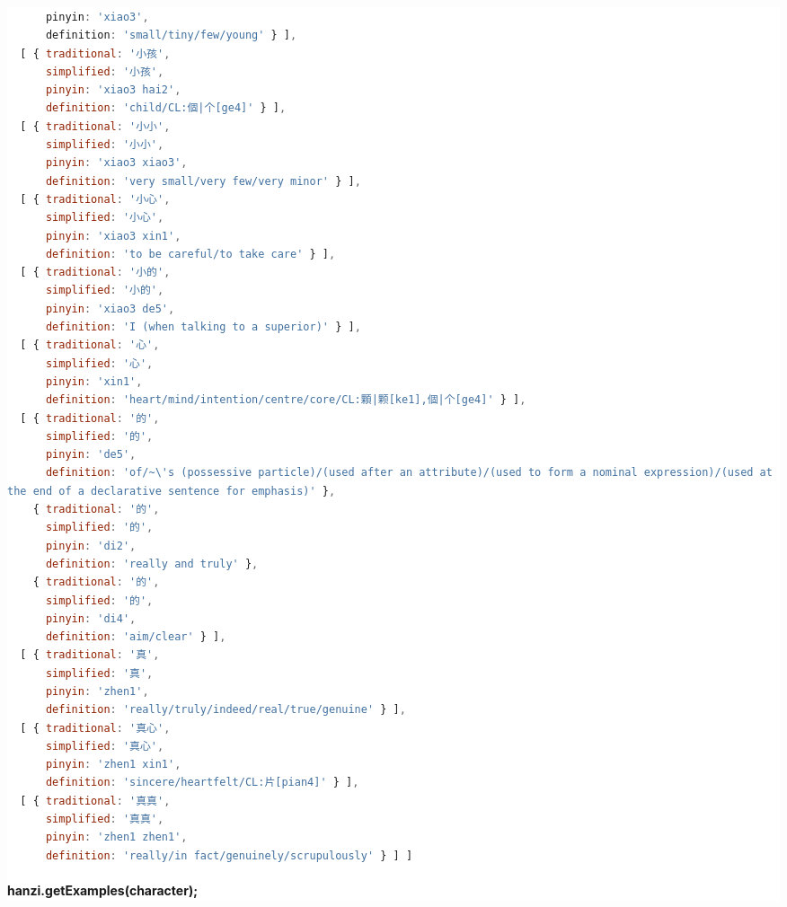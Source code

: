 ```javascript
      pinyin: 'xiao3',
      definition: 'small/tiny/few/young' } ],
  [ { traditional: '小孩',
      simplified: '小孩',
      pinyin: 'xiao3 hai2',
      definition: 'child/CL:個|个[ge4]' } ],
  [ { traditional: '小小',
      simplified: '小小',
      pinyin: 'xiao3 xiao3',
      definition: 'very small/very few/very minor' } ],
  [ { traditional: '小心',
      simplified: '小心',
      pinyin: 'xiao3 xin1',
      definition: 'to be careful/to take care' } ],
  [ { traditional: '小的',
      simplified: '小的',
      pinyin: 'xiao3 de5',
      definition: 'I (when talking to a superior)' } ],
  [ { traditional: '心',
      simplified: '心',
      pinyin: 'xin1',
      definition: 'heart/mind/intention/centre/core/CL:顆|颗[ke1],個|个[ge4]' } ],
  [ { traditional: '的',
      simplified: '的',
      pinyin: 'de5',
      definition: 'of/~\'s (possessive particle)/(used after an attribute)/(used to form a nominal expression)/(used at the end of a declarative sentence for emphasis)' },
    { traditional: '的',
      simplified: '的',
      pinyin: 'di2',
      definition: 'really and truly' },
    { traditional: '的',
      simplified: '的',
      pinyin: 'di4',
      definition: 'aim/clear' } ],
  [ { traditional: '真',
      simplified: '真',
      pinyin: 'zhen1',
      definition: 'really/truly/indeed/real/true/genuine' } ],
  [ { traditional: '真心',
      simplified: '真心',
      pinyin: 'zhen1 xin1',
      definition: 'sincere/heartfelt/CL:片[pian4]' } ],
  [ { traditional: '真真',
      simplified: '真真',
      pinyin: 'zhen1 zhen1',
      definition: 'really/in fact/genuinely/scrupulously' } ] ]

```

#### hanzi.getExamples(character);
